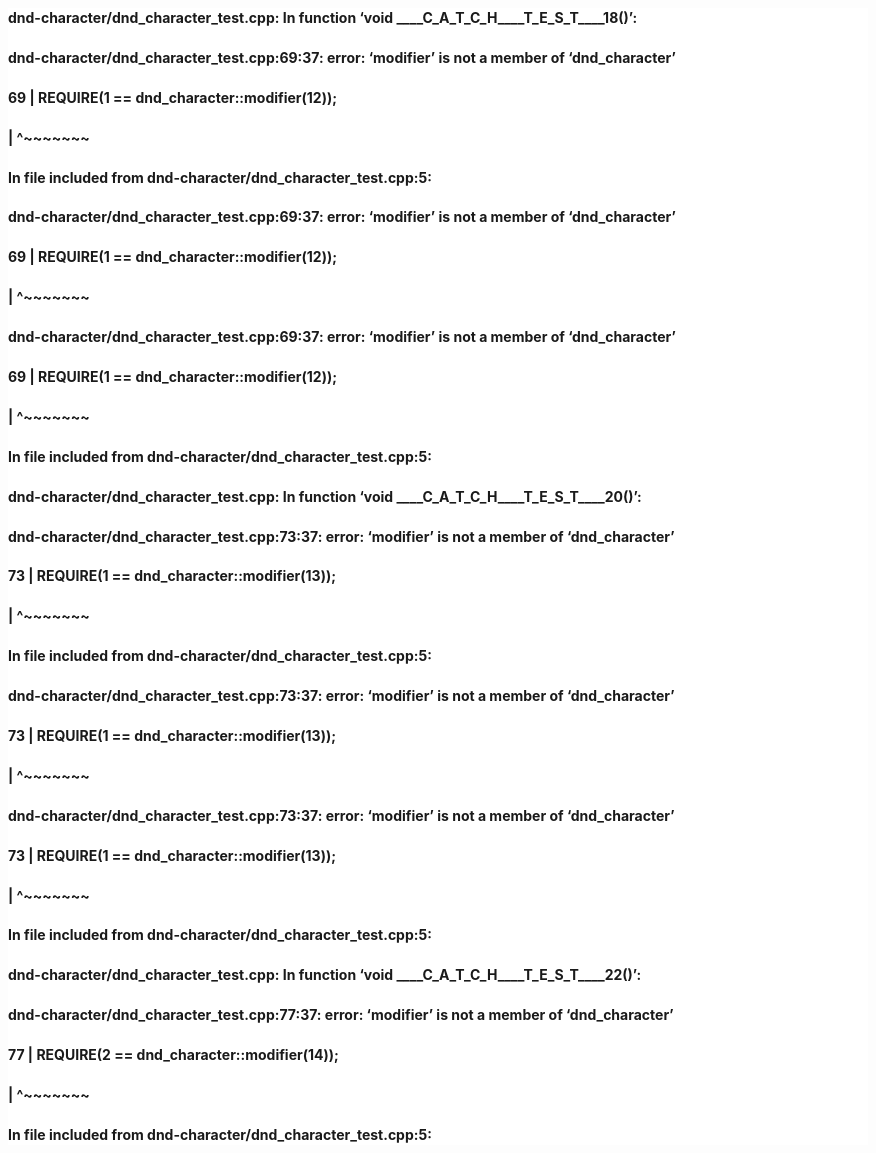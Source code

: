 #### dnd-character/dnd_character_test.cpp: In function ‘void ____C_A_T_C_H____T_E_S_T____18()’:  
#### dnd-character/dnd_character_test.cpp:69:37: error: ‘modifier’ is not a member of ‘dnd_character’  
####    69 |         REQUIRE(1 == dnd_character::modifier(12));  
####       |                                     ^~~~~~~~  
#### In file included from dnd-character/dnd_character_test.cpp:5:  
#### dnd-character/dnd_character_test.cpp:69:37: error: ‘modifier’ is not a member of ‘dnd_character’  
####    69 |         REQUIRE(1 == dnd_character::modifier(12));  
####       |                                     ^~~~~~~~  
#### dnd-character/dnd_character_test.cpp:69:37: error: ‘modifier’ is not a member of ‘dnd_character’  
####    69 |         REQUIRE(1 == dnd_character::modifier(12));  
####       |                                     ^~~~~~~~  
#### In file included from dnd-character/dnd_character_test.cpp:5:  
#### dnd-character/dnd_character_test.cpp: In function ‘void ____C_A_T_C_H____T_E_S_T____20()’:  
#### dnd-character/dnd_character_test.cpp:73:37: error: ‘modifier’ is not a member of ‘dnd_character’  
####    73 |         REQUIRE(1 == dnd_character::modifier(13));  
####       |                                     ^~~~~~~~  
#### In file included from dnd-character/dnd_character_test.cpp:5:  
#### dnd-character/dnd_character_test.cpp:73:37: error: ‘modifier’ is not a member of ‘dnd_character’  
####    73 |         REQUIRE(1 == dnd_character::modifier(13));  
####       |                                     ^~~~~~~~  
#### dnd-character/dnd_character_test.cpp:73:37: error: ‘modifier’ is not a member of ‘dnd_character’  
####    73 |         REQUIRE(1 == dnd_character::modifier(13));  
####       |                                     ^~~~~~~~  
#### In file included from dnd-character/dnd_character_test.cpp:5:  
#### dnd-character/dnd_character_test.cpp: In function ‘void ____C_A_T_C_H____T_E_S_T____22()’:  
#### dnd-character/dnd_character_test.cpp:77:37: error: ‘modifier’ is not a member of ‘dnd_character’  
####    77 |         REQUIRE(2 == dnd_character::modifier(14));  
####       |                                     ^~~~~~~~  
#### In file included from dnd-character/dnd_character_test.cpp:5:  